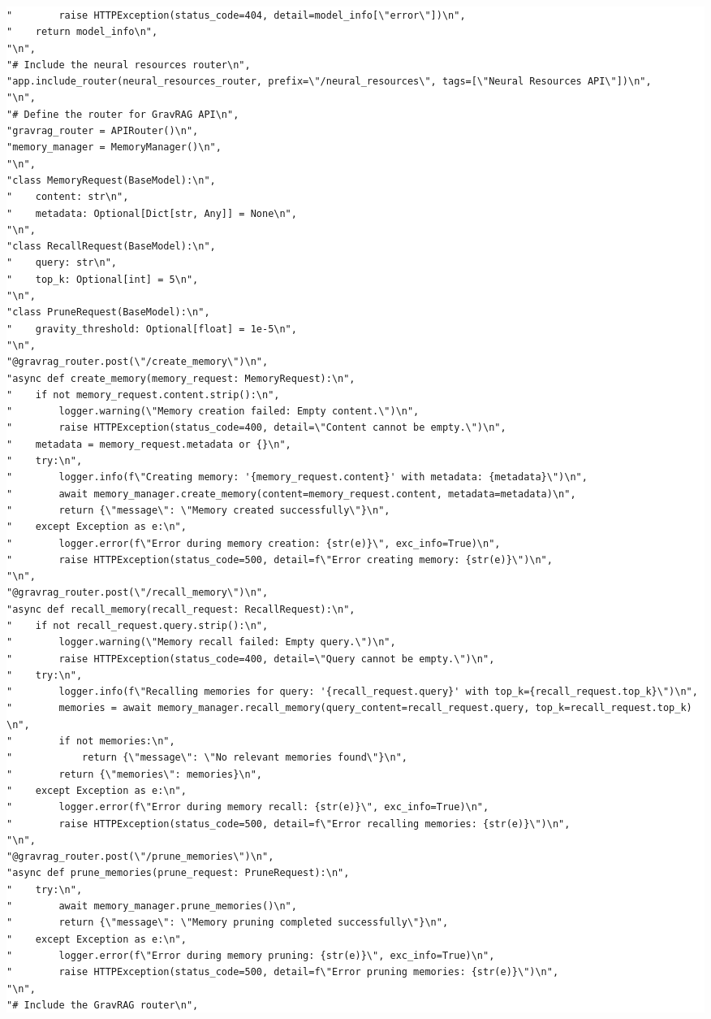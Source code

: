     "        raise HTTPException(status_code=404, detail=model_info[\"error\"])\n",
    "    return model_info\n",
    "\n",
    "# Include the neural resources router\n",
    "app.include_router(neural_resources_router, prefix=\"/neural_resources\", tags=[\"Neural Resources API\"])\n",
    "\n",
    "# Define the router for GravRAG API\n",
    "gravrag_router = APIRouter()\n",
    "memory_manager = MemoryManager()\n",
    "\n",
    "class MemoryRequest(BaseModel):\n",
    "    content: str\n",
    "    metadata: Optional[Dict[str, Any]] = None\n",
    "\n",
    "class RecallRequest(BaseModel):\n",
    "    query: str\n",
    "    top_k: Optional[int] = 5\n",
    "\n",
    "class PruneRequest(BaseModel):\n",
    "    gravity_threshold: Optional[float] = 1e-5\n",
    "\n",
    "@gravrag_router.post(\"/create_memory\")\n",
    "async def create_memory(memory_request: MemoryRequest):\n",
    "    if not memory_request.content.strip():\n",
    "        logger.warning(\"Memory creation failed: Empty content.\")\n",
    "        raise HTTPException(status_code=400, detail=\"Content cannot be empty.\")\n",
    "    metadata = memory_request.metadata or {}\n",
    "    try:\n",
    "        logger.info(f\"Creating memory: '{memory_request.content}' with metadata: {metadata}\")\n",
    "        await memory_manager.create_memory(content=memory_request.content, metadata=metadata)\n",
    "        return {\"message\": \"Memory created successfully\"}\n",
    "    except Exception as e:\n",
    "        logger.error(f\"Error during memory creation: {str(e)}\", exc_info=True)\n",
    "        raise HTTPException(status_code=500, detail=f\"Error creating memory: {str(e)}\")\n",
    "\n",
    "@gravrag_router.post(\"/recall_memory\")\n",
    "async def recall_memory(recall_request: RecallRequest):\n",
    "    if not recall_request.query.strip():\n",
    "        logger.warning(\"Memory recall failed: Empty query.\")\n",
    "        raise HTTPException(status_code=400, detail=\"Query cannot be empty.\")\n",
    "    try:\n",
    "        logger.info(f\"Recalling memories for query: '{recall_request.query}' with top_k={recall_request.top_k}\")\n",
    "        memories = await memory_manager.recall_memory(query_content=recall_request.query, top_k=recall_request.top_k)\n",
    "        if not memories:\n",
    "            return {\"message\": \"No relevant memories found\"}\n",
    "        return {\"memories\": memories}\n",
    "    except Exception as e:\n",
    "        logger.error(f\"Error during memory recall: {str(e)}\", exc_info=True)\n",
    "        raise HTTPException(status_code=500, detail=f\"Error recalling memories: {str(e)}\")\n",
    "\n",
    "@gravrag_router.post(\"/prune_memories\")\n",
    "async def prune_memories(prune_request: PruneRequest):\n",
    "    try:\n",
    "        await memory_manager.prune_memories()\n",
    "        return {\"message\": \"Memory pruning completed successfully\"}\n",
    "    except Exception as e:\n",
    "        logger.error(f\"Error during memory pruning: {str(e)}\", exc_info=True)\n",
    "        raise HTTPException(status_code=500, detail=f\"Error pruning memories: {str(e)}\")\n",
    "\n",
    "# Include the GravRAG router\n",
